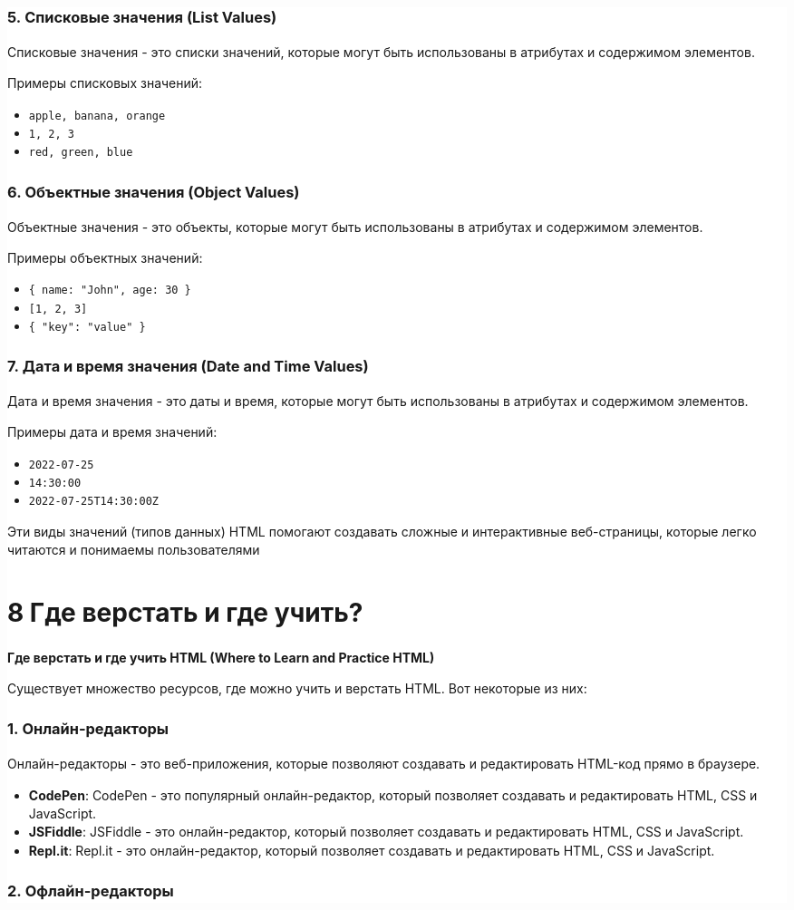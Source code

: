 ### 5. **Списковые значения (List Values)**

Списковые значения - это списки значений, которые могут быть использованы в атрибутах и содержимом элементов.

Примеры списковых значений:

- `apple, banana, orange`
- `1, 2, 3`
- `red, green, blue`

### 6. **Объектные значения (Object Values)**

Объектные значения - это объекты, которые могут быть использованы в атрибутах и содержимом элементов.

Примеры объектных значений:

- `{ name: "John", age: 30 }`
- `[1, 2, 3]`
- `{ "key": "value" }`

### 7. **Дата и время значения (Date and Time Values)**

Дата и время значения - это даты и время, которые могут быть использованы в атрибутах и содержимом элементов.

Примеры дата и время значений:

- `2022-07-25`
- `14:30:00`
- `2022-07-25T14:30:00Z`

Эти виды значений (типов данных) HTML помогают создавать сложные и интерактивные веб-страницы, которые легко читаются и понимаемы пользователями
# 8 Где верстать и где учить?
**Где верстать и где учить HTML (Where to Learn and Practice HTML)**

Существует множество ресурсов, где можно учить и верстать HTML. Вот некоторые из них:

### 1. **Онлайн-редакторы**

Онлайн-редакторы - это веб-приложения, которые позволяют создавать и редактировать HTML-код прямо в браузере.

- **CodePen**: CodePen - это популярный онлайн-редактор, который позволяет создавать и редактировать HTML, CSS и JavaScript.
- **JSFiddle**: JSFiddle - это онлайн-редактор, который позволяет создавать и редактировать HTML, CSS и JavaScript.
- **Repl.it**: Repl.it - это онлайн-редактор, который позволяет создавать и редактировать HTML, CSS и JavaScript.

### 2. **Офлайн-редакторы**
